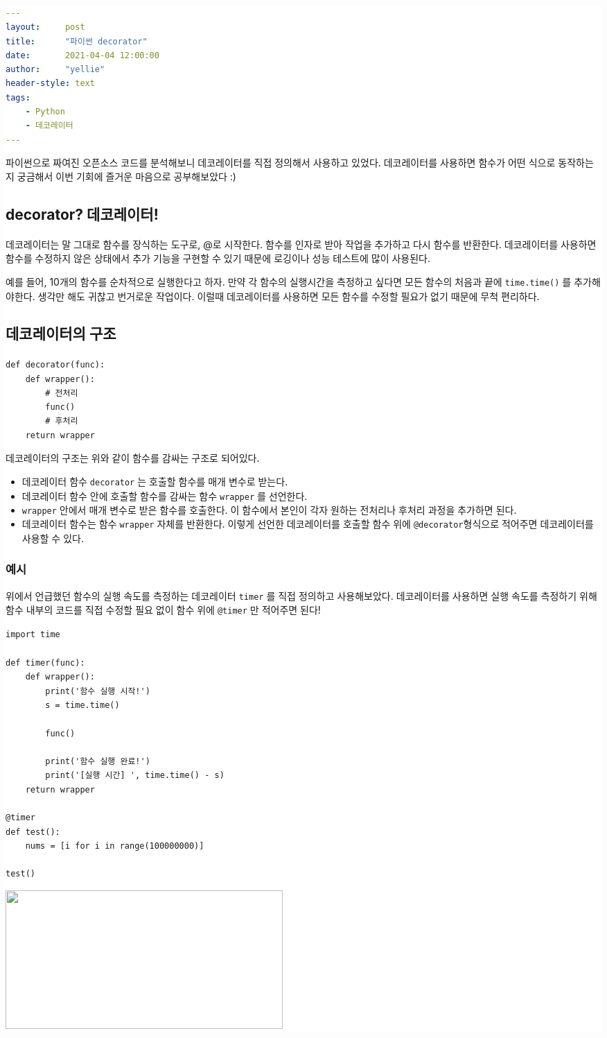 ```yaml
---
layout:     post
title:      "파이썬 decorator"
date:       2021-04-04 12:00:00
author:     "yellie"
header-style: text
tags:
    - Python
    - 데코레이터
---
```

파이썬으로 짜여진 오픈소스 코드를 분석해보니 데코레이터를 직접 정의해서 사용하고 있었다. 데코레이터를 사용하면 함수가 어떤 식으로 동작하는지 궁금해서 이번 기회에 즐거운 마음으로 공부해보았다 :)

## decorator? 데코레이터!
데코레이터는 말 그대로 함수를 장식하는 도구로, @로 시작한다. 함수를 인자로 받아 작업을 추가하고 다시 함수를 반환한다. 
데코레이터를 사용하면 함수를 수정하지 않은 상태에서 추가 기능을 구현할 수 있기 때문에 로깅이나 성능 테스트에 많이 사용된다.    

예를 들어, 10개의 함수를 순차적으로 실행한다고 하자. 만약 각 함수의 실행시간을 측정하고 싶다면 모든 함수의 처음과 끝에 `time.time()` 를 추가해야한다. 
생각만 해도 귀찮고 번거로운 작업이다. 이럴때 데코레이터를 사용하면 모든 함수를 수정할 필요가 없기 때문에 무척 편리하다.

## 데코레이터의 구조
```
def decorator(func):
    def wrapper():
        # 전처리
        func()
        # 후처리
    return wrapper
```
데코레이터의 구조는 위와 같이 함수를 감싸는 구조로 되어있다.
- 데코레이터 함수 `decorator` 는 호출할 함수를 매개 변수로 받는다.
- 데코레이터 함수 안에 호출할 함수를 감싸는 함수 `wrapper` 를 선언한다.
- `wrapper` 안에서 매개 변수로 받은 함수를 호출한다. 이 함수에서 본인이 각자 원하는 전처리나 후처리 과정을 추가하면 된다.
- 데코레이터 함수는 함수 `wrapper` 자체를 반환한다.
이렇게 선언한 데코레이터를 호출할 함수 위에 `@decorator`형식으로 적어주면 데코레이터를 사용할 수 있다.

### 예시
위에서 언급했던 함수의 실행 속도를 측정하는 데코레이터 `timer` 를 직접 정의하고 사용해보았다. 
데코레이터를 사용하면 실행 속도를 측정하기 위해 함수 내부의 코드를 직접 수정할 필요 없이 함수 위에 `@timer` 만 적어주면 된다!

```
import time

def timer(func):
    def wrapper():
        print('함수 실행 시작!')
        s = time.time()
        
        func()
        
        print('함수 실행 완료!')
        print('[실행 시간] ', time.time() - s)
    return wrapper

@timer
def test():
    nums = [i for i in range(100000000)]

test()
```
<img src="https://user-images.githubusercontent.com/49056225/120600559-e06e0a80-c483-11eb-8a8d-ea4f7abe8564.png" width="400" height="200"><br>